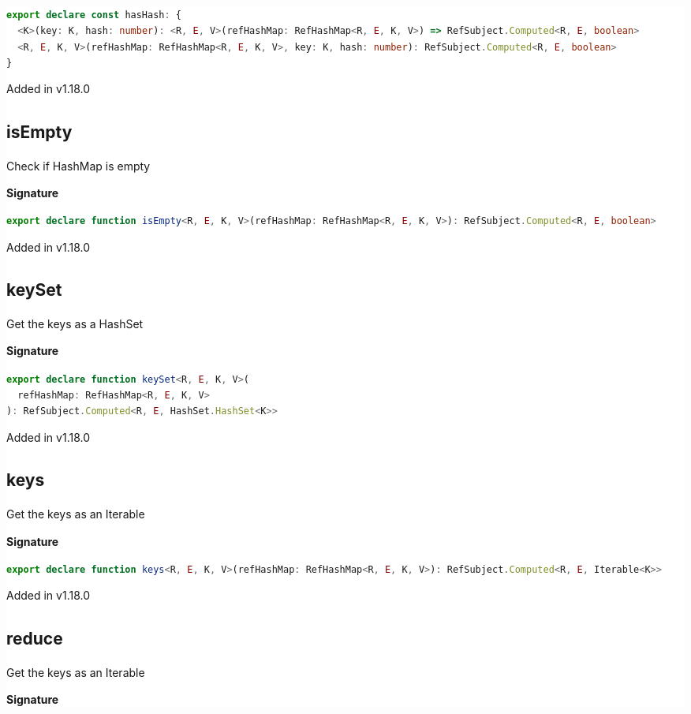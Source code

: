 ```ts
export declare const hasHash: {
  <K>(key: K, hash: number): <R, E, V>(refHashMap: RefHashMap<R, E, K, V>) => RefSubject.Computed<R, E, boolean>
  <R, E, K, V>(refHashMap: RefHashMap<R, E, K, V>, key: K, hash: number): RefSubject.Computed<R, E, boolean>
}
```

Added in v1.18.0

## isEmpty

Check if HashMap is empty

**Signature**

```ts
export declare function isEmpty<R, E, K, V>(refHashMap: RefHashMap<R, E, K, V>): RefSubject.Computed<R, E, boolean>
```

Added in v1.18.0

## keySet

Get the keys as a HashSet

**Signature**

```ts
export declare function keySet<R, E, K, V>(
  refHashMap: RefHashMap<R, E, K, V>
): RefSubject.Computed<R, E, HashSet.HashSet<K>>
```

Added in v1.18.0

## keys

Get the keys as an Iterable

**Signature**

```ts
export declare function keys<R, E, K, V>(refHashMap: RefHashMap<R, E, K, V>): RefSubject.Computed<R, E, Iterable<K>>
```

Added in v1.18.0

## reduce

Get the keys as an Iterable

**Signature**

